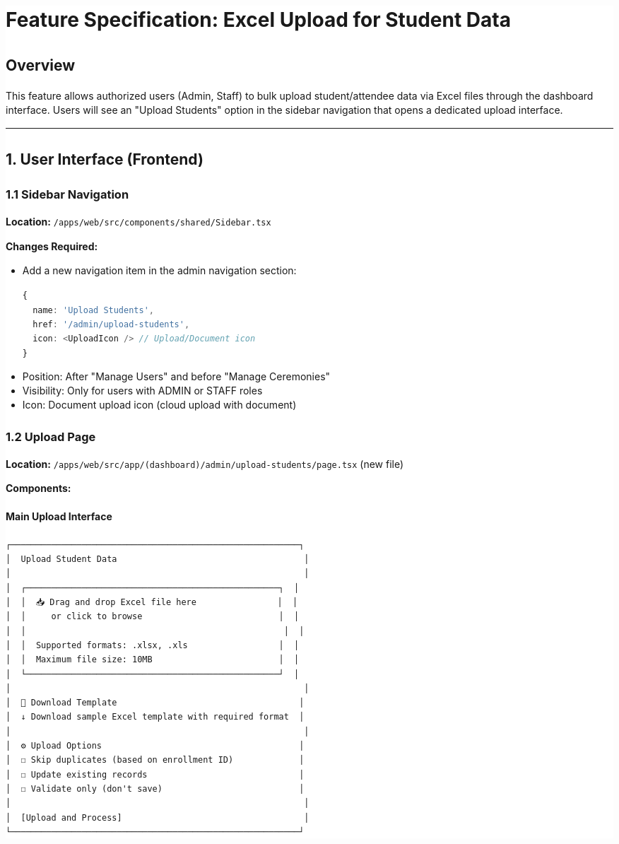# Feature Specification: Excel Upload for Student Data

## Overview
This feature allows authorized users (Admin, Staff) to bulk upload student/attendee data via Excel files through the dashboard interface. Users will see an "Upload Students" option in the sidebar navigation that opens a dedicated upload interface.

---

## 1. User Interface (Frontend)

### 1.1 Sidebar Navigation
**Location:** `/apps/web/src/components/shared/Sidebar.tsx`

**Changes Required:**
- Add a new navigation item in the admin navigation section:
  ```typescript
  {
    name: 'Upload Students',
    href: '/admin/upload-students',
    icon: <UploadIcon /> // Upload/Document icon
  }
  ```
- Position: After "Manage Users" and before "Manage Ceremonies"
- Visibility: Only for users with ADMIN or STAFF roles
- Icon: Document upload icon (cloud upload with document)

### 1.2 Upload Page
**Location:** `/apps/web/src/app/(dashboard)/admin/upload-students/page.tsx` (new file)

**Components:**

#### Main Upload Interface
```
┌─────────────────────────────────────────────────────────┐
│  Upload Student Data                                     │
│                                                          │
│  ┌──────────────────────────────────────────────────┐  │
│  │  📥 Drag and drop Excel file here                │  │
│  │     or click to browse                           │  │
│  │                                                   │  │
│  │  Supported formats: .xlsx, .xls                  │  │
│  │  Maximum file size: 10MB                         │  │
│  └──────────────────────────────────────────────────┘  │
│                                                          │
│  📄 Download Template                                    │
│  ↓ Download sample Excel template with required format  │
│                                                          │
│  ⚙️ Upload Options                                       │
│  ☐ Skip duplicates (based on enrollment ID)             │
│  ☐ Update existing records                              │
│  ☐ Validate only (don't save)                           │
│                                                          │
│  [Upload and Process]                                    │
└─────────────────────────────────────────────────────────┘
```
